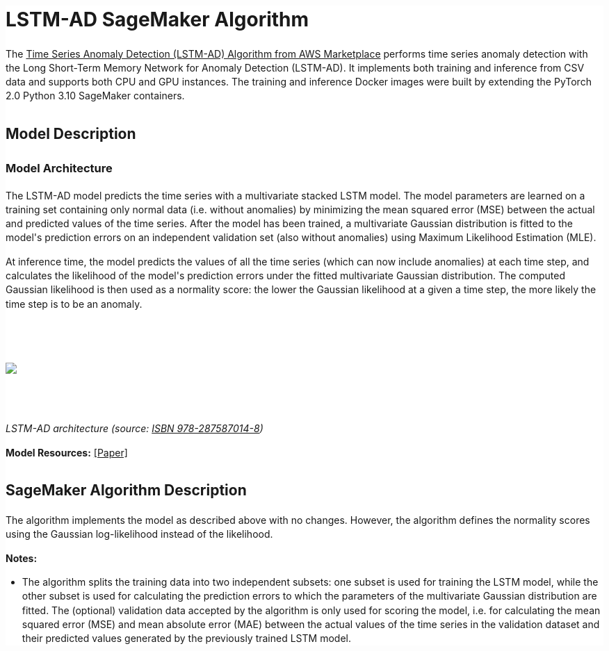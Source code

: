 # LSTM-AD SageMaker Algorithm
The [Time Series Anomaly Detection (LSTM-AD) Algorithm from AWS Marketplace](https://aws.amazon.com/marketplace/pp/prodview-4pbvedtnnlphw) 
performs time series anomaly detection with the Long Short-Term Memory Network for Anomaly Detection (LSTM-AD).
It implements both training and inference from CSV data and supports both CPU and GPU instances.
The training and inference Docker images were built by extending the PyTorch 2.0 Python 3.10 SageMaker containers.

## Model Description
### Model Architecture
The LSTM-AD model predicts the time series with a multivariate stacked LSTM model. 
The model parameters are learned on a training set containing only normal data (i.e. without anomalies) 
by minimizing the mean squared error (MSE) between the actual and predicted values of the time series. 
After the model has been trained, a multivariate Gaussian distribution is fitted to the model's prediction 
errors on an independent validation set (also without anomalies) using Maximum Likelihood Estimation (MLE).

At inference time, the model predicts the values of all the time series (which can now include anomalies) at each time step, 
and calculates the likelihood of the model's prediction errors under the fitted multivariate Gaussian distribution.
The computed Gaussian likelihood is then used as a normality score: the lower the Gaussian likelihood at a given a time step, 
the more likely the time step is to be an anomaly.

<img src=https://fg-research-assets.s3.eu-west-1.amazonaws.com/lstm-ad-diagram.png style="width:80%;margin-top:60px;margin-bottom:50px"/>

*LSTM-AD architecture (source: [ISBN 978-287587014-8](https://www.esann.org/sites/default/files/proceedings/legacy/es2015-56.pdf))*

**Model Resources:** [[Paper]](https://www.esann.org/sites/default/files/proceedings/legacy/es2015-56.pdf)

## SageMaker Algorithm Description
The algorithm implements the model as described above with no changes. 
However, the algorithm defines the normality scores using the Gaussian log-likelihood instead of the likelihood.

**Notes:**
- The algorithm splits the training data into two independent subsets: one subset is used for training the LSTM model, 
while the other subset is used for calculating the prediction errors to which the parameters of the multivariate Gaussian distribution are fitted. 
The (optional) validation data accepted by the algorithm is only used for scoring the model, 
i.e. for calculating the mean squared error (MSE) and mean absolute error (MAE) between the actual values 
of the time series in the validation dataset and their predicted values generated by the previously trained LSTM model.
